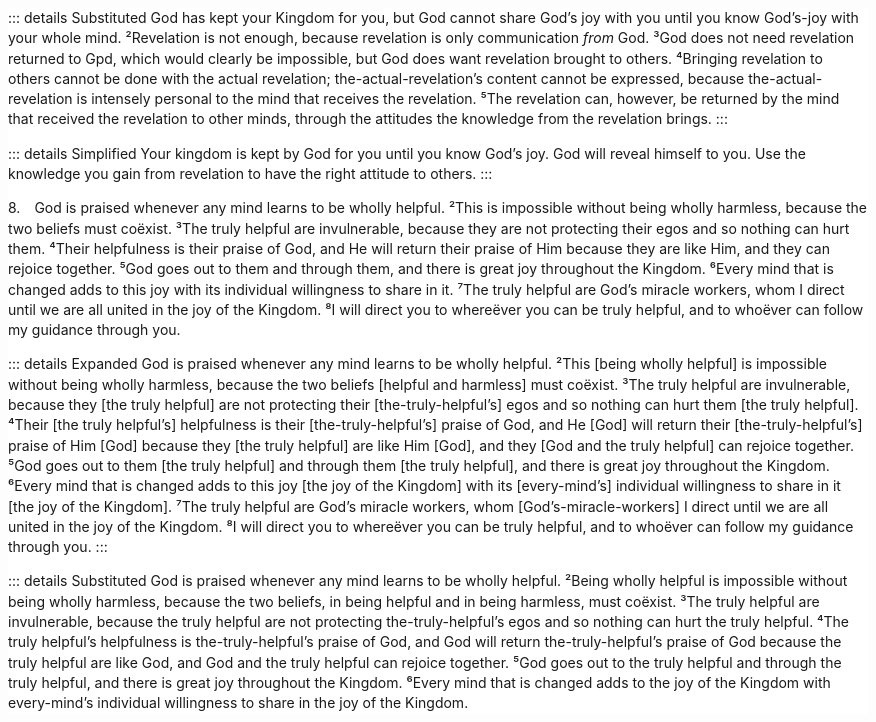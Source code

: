::: details Substituted
God has kept your Kingdom for you, but God cannot share God’s joy with you until you know God’s-joy with your whole mind. 
²Revelation is not enough, because revelation is only communication *from* God. 
³God does not need revelation returned to Gpd, which would clearly be impossible, but God does want revelation brought to others. 
⁴Bringing revelation to others cannot be done with the actual revelation; the-actual-revelation’s content cannot be expressed, because the-actual-revelation is intensely personal to the mind that receives the revelation. 
⁵The revelation can, however, be returned by the mind that received the revelation to other minds, through the attitudes the knowledge from the revelation brings.
:::

::: details Simplified
Your kingdom is kept by God for you until you know God’s joy. 
God will reveal himself to you. 
Use the knowledge you gain from revelation to have the right attitude to others.
:::


8. God is praised whenever any mind learns to be wholly helpful. 
²This is impossible without being wholly harmless, because the two beliefs must coëxist. 
³The truly helpful are invulnerable, because they are not protecting their egos and so nothing can hurt them. 
⁴Their helpfulness is their praise of God, and He will return their praise of Him because they are like Him, and they can rejoice together. 
⁵God goes out to them and through them, and there is great joy throughout the Kingdom. 
⁶Every mind that is changed adds to this joy with its individual willingness to share in it. 
⁷The truly helpful are God’s miracle workers, whom I direct until we are all united in the joy of the Kingdom. 
⁸I will direct you to whereëver you can be truly helpful, and to whoëver can follow my guidance through you.

::: details Expanded
God is praised whenever any mind learns to be wholly helpful. 
²This [being wholly helpful] is impossible without being wholly harmless, because the two beliefs [helpful and harmless] must coëxist. 
³The truly helpful are invulnerable, because they [the truly helpful] are not protecting their [the-truly-helpful’s] egos and so nothing can hurt them [the truly helpful]. 
⁴Their [the truly helpful’s] helpfulness is their [the-truly-helpful’s] praise of God, and He [God] will return their [the-truly-helpful’s] praise of Him [God] because they [the truly helpful] are like Him [God], and they [God and the truly helpful] can rejoice together. 
⁵God goes out to them [the truly helpful] and through them [the truly helpful], and there is great joy throughout the Kingdom. 
⁶Every mind that is changed adds to this joy [the joy of the Kingdom] with its [every-mind’s] individual willingness to share in it [the joy of the Kingdom]. 
⁷The truly helpful are God’s miracle workers, whom [God’s-miracle-workers] I direct until we are all united in the joy of the Kingdom. 
⁸I will direct you to whereëver you can be truly helpful, and to whoëver can follow my guidance through you.
:::

::: details Substituted
God is praised whenever any mind learns to be wholly helpful. 
²Being wholly helpful is impossible without being wholly harmless, because the two beliefs, in being helpful and in being harmless, must coëxist. 
³The truly helpful are invulnerable, because the truly helpful are not protecting the-truly-helpful’s egos and so nothing can hurt the truly helpful. 
⁴The truly helpful’s helpfulness is the-truly-helpful’s praise of God, and God will return the-truly-helpful’s praise of God because the truly helpful are like God, and God and the truly helpful can rejoice together. 
⁵God goes out to the truly helpful and through the truly helpful, and there is great joy throughout the Kingdom. 
⁶Every mind that is changed adds to the joy of the Kingdom with every-mind’s individual willingness to share in the joy of the Kingdom. 